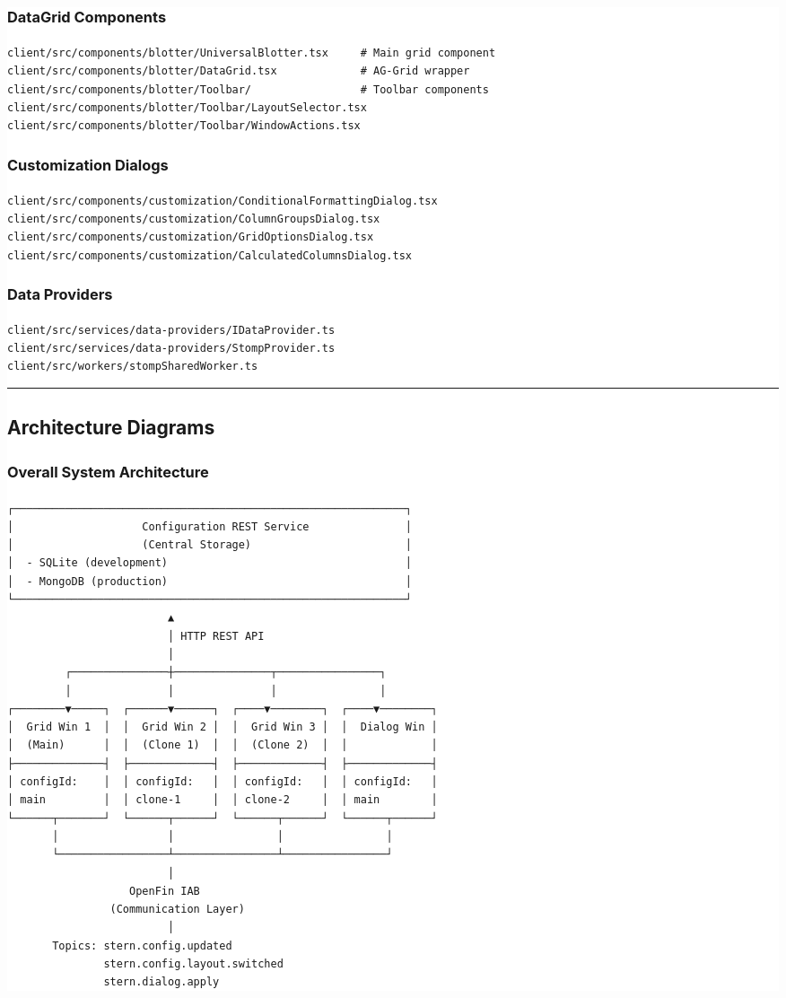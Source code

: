 ### DataGrid Components
```
client/src/components/blotter/UniversalBlotter.tsx     # Main grid component
client/src/components/blotter/DataGrid.tsx             # AG-Grid wrapper
client/src/components/blotter/Toolbar/                 # Toolbar components
client/src/components/blotter/Toolbar/LayoutSelector.tsx
client/src/components/blotter/Toolbar/WindowActions.tsx
```

### Customization Dialogs
```
client/src/components/customization/ConditionalFormattingDialog.tsx
client/src/components/customization/ColumnGroupsDialog.tsx
client/src/components/customization/GridOptionsDialog.tsx
client/src/components/customization/CalculatedColumnsDialog.tsx
```

### Data Providers
```
client/src/services/data-providers/IDataProvider.ts
client/src/services/data-providers/StompProvider.ts
client/src/workers/stompSharedWorker.ts
```

---

## Architecture Diagrams

### Overall System Architecture

```
┌─────────────────────────────────────────────────────────────┐
│                    Configuration REST Service               │
│                    (Central Storage)                        │
│  - SQLite (development)                                     │
│  - MongoDB (production)                                     │
└─────────────────────────────────────────────────────────────┘
                         ▲
                         │ HTTP REST API
                         │
         ┌───────────────┼───────────────┬────────────────┐
         │               │               │                │
┌────────▼─────┐  ┌──────▼──────┐  ┌────▼────────┐  ┌────▼────────┐
│  Grid Win 1  │  │  Grid Win 2 │  │  Grid Win 3 │  │  Dialog Win │
│  (Main)      │  │  (Clone 1)  │  │  (Clone 2)  │  │             │
├──────────────┤  ├─────────────┤  ├─────────────┤  ├─────────────┤
│ configId:    │  │ configId:   │  │ configId:   │  │ configId:   │
│ main         │  │ clone-1     │  │ clone-2     │  │ main        │
└──────┬───────┘  └──────┬──────┘  └──────┬──────┘  └──────┬──────┘
       │                 │                │                │
       └─────────────────┴────────────────┴────────────────┘
                         │
                   OpenFin IAB
                (Communication Layer)
                         │
       Topics: stern.config.updated
               stern.config.layout.switched
               stern.dialog.apply
```
